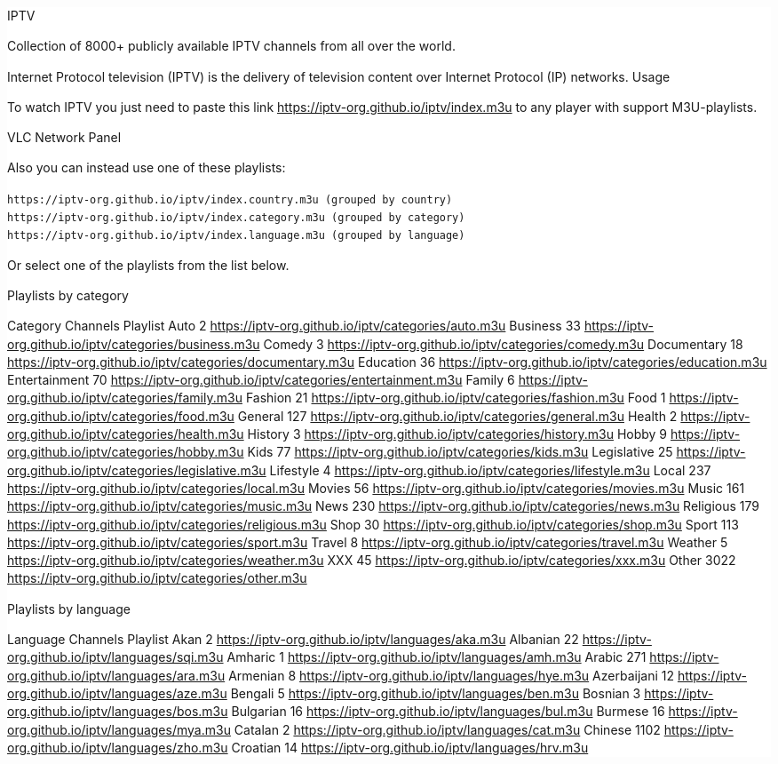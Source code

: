 IPTV

Collection of 8000+ publicly available IPTV channels from all over the world.

Internet Protocol television (IPTV) is the delivery of television content over Internet Protocol (IP) networks.
Usage

To watch IPTV you just need to paste this link https://iptv-org.github.io/iptv/index.m3u to any player with support M3U-playlists.

VLC Network Panel

Also you can instead use one of these playlists:

    https://iptv-org.github.io/iptv/index.country.m3u (grouped by country)
    https://iptv-org.github.io/iptv/index.category.m3u (grouped by category)
    https://iptv-org.github.io/iptv/index.language.m3u (grouped by language)

Or select one of the playlists from the list below.

Playlists by category

Category 	Channels 	Playlist
Auto 	2 	https://iptv-org.github.io/iptv/categories/auto.m3u
Business 	33 	https://iptv-org.github.io/iptv/categories/business.m3u
Comedy 	3 	https://iptv-org.github.io/iptv/categories/comedy.m3u
Documentary 	18 	https://iptv-org.github.io/iptv/categories/documentary.m3u
Education 	36 	https://iptv-org.github.io/iptv/categories/education.m3u
Entertainment 	70 	https://iptv-org.github.io/iptv/categories/entertainment.m3u
Family 	6 	https://iptv-org.github.io/iptv/categories/family.m3u
Fashion 	21 	https://iptv-org.github.io/iptv/categories/fashion.m3u
Food 	1 	https://iptv-org.github.io/iptv/categories/food.m3u
General 	127 	https://iptv-org.github.io/iptv/categories/general.m3u
Health 	2 	https://iptv-org.github.io/iptv/categories/health.m3u
History 	3 	https://iptv-org.github.io/iptv/categories/history.m3u
Hobby 	9 	https://iptv-org.github.io/iptv/categories/hobby.m3u
Kids 	77 	https://iptv-org.github.io/iptv/categories/kids.m3u
Legislative 	25 	https://iptv-org.github.io/iptv/categories/legislative.m3u
Lifestyle 	4 	https://iptv-org.github.io/iptv/categories/lifestyle.m3u
Local 	237 	https://iptv-org.github.io/iptv/categories/local.m3u
Movies 	56 	https://iptv-org.github.io/iptv/categories/movies.m3u
Music 	161 	https://iptv-org.github.io/iptv/categories/music.m3u
News 	230 	https://iptv-org.github.io/iptv/categories/news.m3u
Religious 	179 	https://iptv-org.github.io/iptv/categories/religious.m3u
Shop 	30 	https://iptv-org.github.io/iptv/categories/shop.m3u
Sport 	113 	https://iptv-org.github.io/iptv/categories/sport.m3u
Travel 	8 	https://iptv-org.github.io/iptv/categories/travel.m3u
Weather 	5 	https://iptv-org.github.io/iptv/categories/weather.m3u
XXX 	45 	https://iptv-org.github.io/iptv/categories/xxx.m3u
Other 	3022 	https://iptv-org.github.io/iptv/categories/other.m3u

Playlists by language

Language 	Channels 	Playlist
Akan 	2 	https://iptv-org.github.io/iptv/languages/aka.m3u
Albanian 	22 	https://iptv-org.github.io/iptv/languages/sqi.m3u
Amharic 	1 	https://iptv-org.github.io/iptv/languages/amh.m3u
Arabic 	271 	https://iptv-org.github.io/iptv/languages/ara.m3u
Armenian 	8 	https://iptv-org.github.io/iptv/languages/hye.m3u
Azerbaijani 	12 	https://iptv-org.github.io/iptv/languages/aze.m3u
Bengali 	5 	https://iptv-org.github.io/iptv/languages/ben.m3u
Bosnian 	3 	https://iptv-org.github.io/iptv/languages/bos.m3u
Bulgarian 	16 	https://iptv-org.github.io/iptv/languages/bul.m3u
Burmese 	16 	https://iptv-org.github.io/iptv/languages/mya.m3u
Catalan 	2 	https://iptv-org.github.io/iptv/languages/cat.m3u
Chinese 	1102 	https://iptv-org.github.io/iptv/languages/zho.m3u
Croatian 	14 	https://iptv-org.github.io/iptv/languages/hrv.m3u
